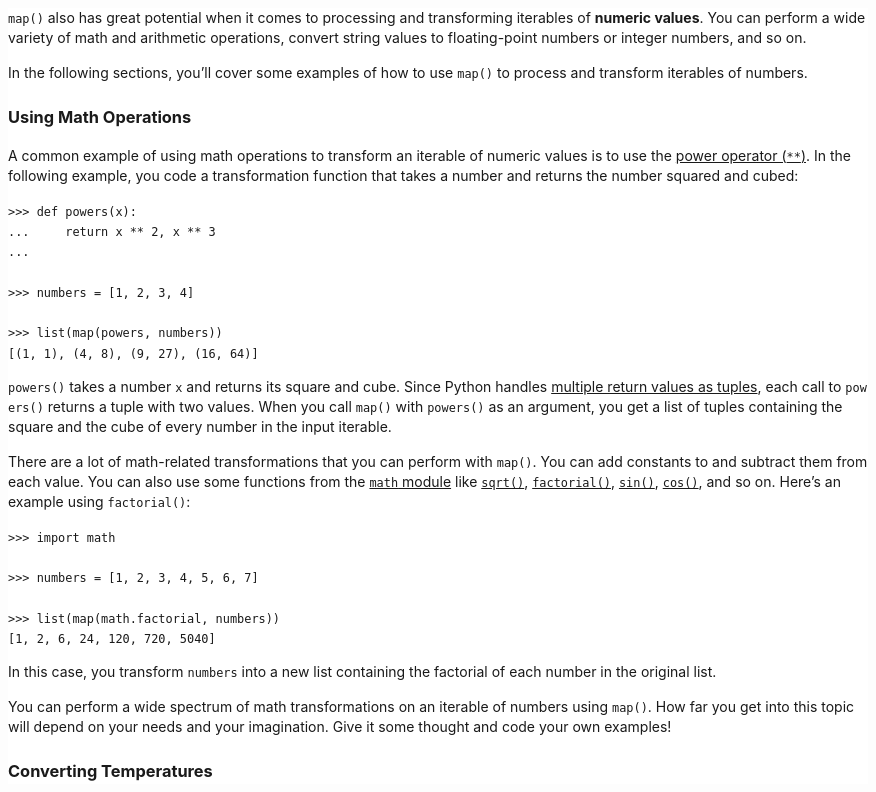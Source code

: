 `map()` also has great potential when it comes to processing and transforming iterables of **numeric values**. You can perform a wide variety of math and arithmetic operations, convert string values to floating-point numbers or integer numbers, and so on.

In the following sections, you’ll cover some examples of how to use `map()` to process and transform iterables of numbers.

### Using Math Operations[](https://realpython.com/python-map-function/#using-math-operations "Permanent link")

A common example of using math operations to transform an iterable of numeric values is to use the [power operator (`**`)](https://docs.python.org/3/reference/expressions.html#the-power-operator). In the following example, you code a transformation function that takes a number and returns the number squared and cubed:
```
>>> def powers(x):
...     return x ** 2, x ** 3
...

>>> numbers = [1, 2, 3, 4]

>>> list(map(powers, numbers))
[(1, 1), (4, 8), (9, 27), (16, 64)]

```
`powers()` takes a number `x` and returns its square and cube. Since Python handles [multiple return values as tuples](https://realpython.com/python-return-statement/#returning-multiple-values), each call to `powers()` returns a tuple with two values. When you call `map()` with `powers()` as an argument, you get a list of tuples containing the square and the cube of every number in the input iterable.

There are a lot of math-related transformations that you can perform with `map()`. You can add constants to and subtract them from each value. You can also use some functions from the [`math` module](https://realpython.com/python-math-module/) like [`sqrt()`](https://realpython.com/python-square-root-function/), [`factorial()`](https://realpython.com/python-math-module/#find-factorials-with-python-factorial), [`sin()`](https://docs.python.org/3/library/math.html#math.sin), [`cos()`](https://docs.python.org/3/library/math.html#math.cos), and so on. Here’s an example using `factorial()`:
```
>>> import math

>>> numbers = [1, 2, 3, 4, 5, 6, 7]

>>> list(map(math.factorial, numbers))
[1, 2, 6, 24, 120, 720, 5040]

```
In this case, you transform `numbers` into a new list containing the factorial of each number in the original list.

You can perform a wide spectrum of math transformations on an iterable of numbers using `map()`. How far you get into this topic will depend on your needs and your imagination. Give it some thought and code your own examples!

### Converting Temperatures[](https://realpython.com/python-map-function/#converting-temperatures "Permanent link")
